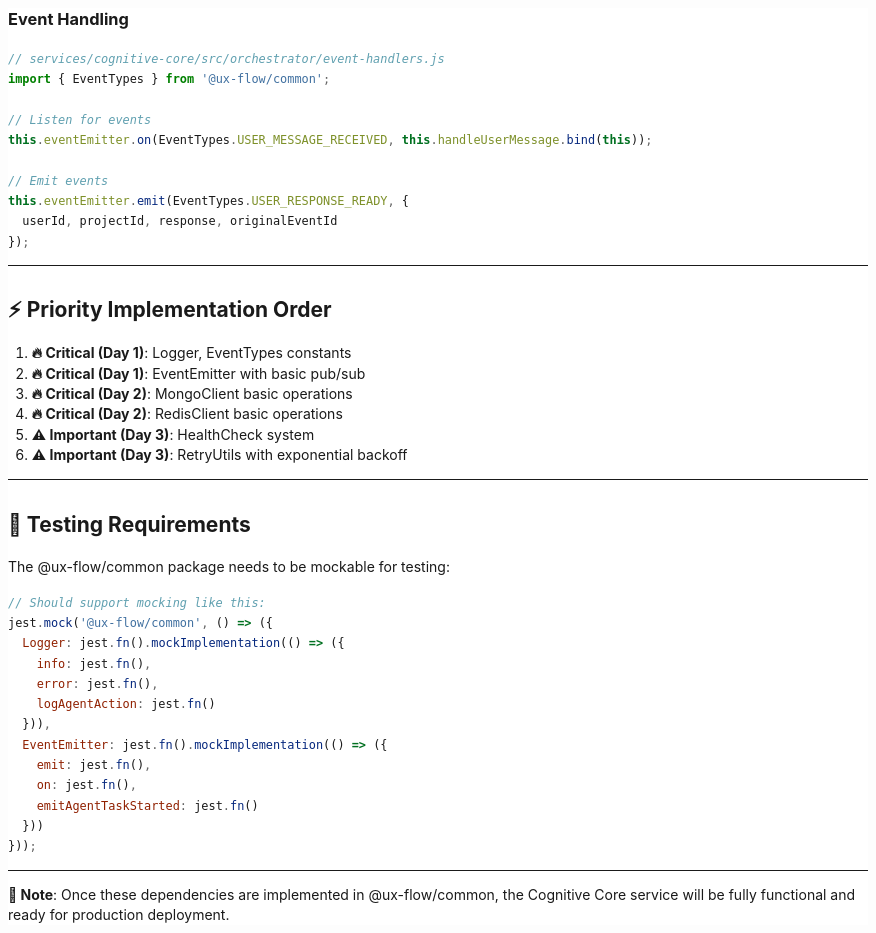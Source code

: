 ```javascript
```

### **Event Handling** 
```javascript
// services/cognitive-core/src/orchestrator/event-handlers.js
import { EventTypes } from '@ux-flow/common';

// Listen for events
this.eventEmitter.on(EventTypes.USER_MESSAGE_RECEIVED, this.handleUserMessage.bind(this));

// Emit events  
this.eventEmitter.emit(EventTypes.USER_RESPONSE_READY, {
  userId, projectId, response, originalEventId
});
```

---

## ⚡ **Priority Implementation Order**

1. **🔥 Critical (Day 1)**: Logger, EventTypes constants
2. **🔥 Critical (Day 1)**: EventEmitter with basic pub/sub
3. **🔥 Critical (Day 2)**: MongoClient basic operations
4. **🔥 Critical (Day 2)**: RedisClient basic operations  
5. **⚠️ Important (Day 3)**: HealthCheck system
6. **⚠️ Important (Day 3)**: RetryUtils with exponential backoff

---

## 🧪 **Testing Requirements**

The @ux-flow/common package needs to be mockable for testing:

```javascript
// Should support mocking like this:
jest.mock('@ux-flow/common', () => ({
  Logger: jest.fn().mockImplementation(() => ({
    info: jest.fn(),
    error: jest.fn(),
    logAgentAction: jest.fn()
  })),
  EventEmitter: jest.fn().mockImplementation(() => ({
    emit: jest.fn(),
    on: jest.fn(),
    emitAgentTaskStarted: jest.fn()
  }))
}));
```

---

**📝 Note**: Once these dependencies are implemented in @ux-flow/common, the Cognitive Core service will be fully functional and ready for production deployment.